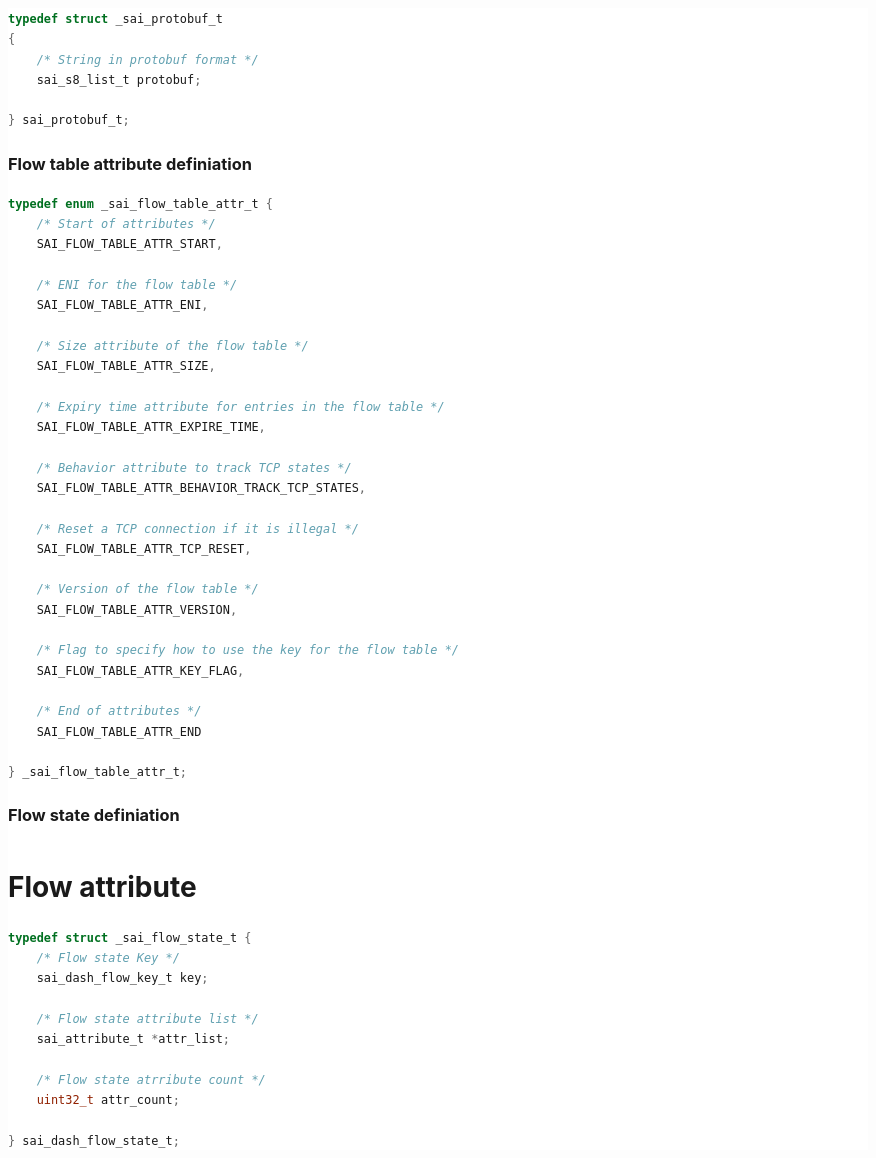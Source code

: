 ```c
typedef struct _sai_protobuf_t
{
    /* String in protobuf format */
    sai_s8_list_t protobuf;
  
} sai_protobuf_t;
```



### Flow table attribute definiation

```c
typedef enum _sai_flow_table_attr_t {
    /* Start of attributes */
    SAI_FLOW_TABLE_ATTR_START,

    /* ENI for the flow table */
    SAI_FLOW_TABLE_ATTR_ENI,

    /* Size attribute of the flow table */
    SAI_FLOW_TABLE_ATTR_SIZE,

    /* Expiry time attribute for entries in the flow table */
    SAI_FLOW_TABLE_ATTR_EXPIRE_TIME,

    /* Behavior attribute to track TCP states */
    SAI_FLOW_TABLE_ATTR_BEHAVIOR_TRACK_TCP_STATES,
  
    /* Reset a TCP connection if it is illegal */
    SAI_FLOW_TABLE_ATTR_TCP_RESET,

    /* Version of the flow table */
    SAI_FLOW_TABLE_ATTR_VERSION,

    /* Flag to specify how to use the key for the flow table */
    SAI_FLOW_TABLE_ATTR_KEY_FLAG,

    /* End of attributes */
    SAI_FLOW_TABLE_ATTR_END
     
} _sai_flow_table_attr_t;

```

### Flow state definiation



# Flow attribute

```c
typedef struct _sai_flow_state_t {
    /* Flow state Key */
    sai_dash_flow_key_t key;
  
    /* Flow state attribute list */
    sai_attribute_t *attr_list;
  
    /* Flow state atrribute count */
    uint32_t attr_count;

} sai_dash_flow_state_t;

```